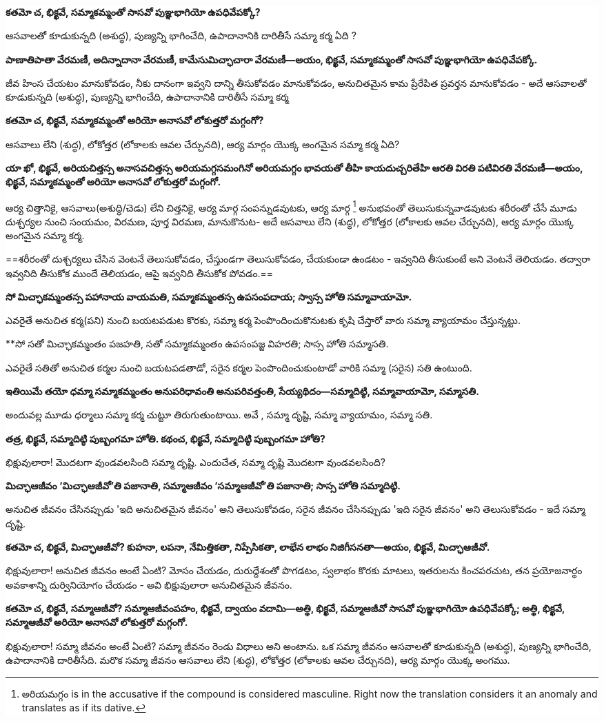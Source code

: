 **కతమో చ, భిక్ఖవే, సమ్మాకమ్మంతో సాసవో పుఞ్ఞభాగియో ఉపధివేపక్కో?**

ఆసవాలతో కూడుకున్నది (అశుద్ధ), పుణ్యన్ని భాగించేది, ఉపాదానానికి దారితీసే సమ్మా కర్మ ఏది ? 

**పాణాతిపాతా వేరమణీ, అదిన్నాదానా వేరమణీ, కామేసుమిచ్ఛాచారా వేరమణీ—అయం, భిక్ఖవే, సమ్మాకమ్మంతో సాసవో పుఞ్ఞభాగియో ఉపధివేపక్కో.**

జీవ హింస చేయటం మానుకోవడం, నీకు దానంగా ఇవ్వని దాన్ని తీసుకోవడం మానుకోవడం, అనుచితమైన కామ ప్రేరేపిత ప్రవర్తన మానుకోవడం - అదే ఆసవాలతో కూడుకున్నది (అశుద్ధ), పుణ్యన్ని భాగించేది, ఉపాదానానికి దారితీసే సమ్మా కర్మ

**కతమో చ, భిక్ఖవే, సమ్మాకమ్మంతో అరియో అనాసవో లోకుత్తరో మగ్గంగో?** 

ఆసవాలు లేని (శుద్ధ), లోకోత్తర (లోకాలకు ఆవల చేర్చునది), ఆర్య మార్గం యొక్క అంగమైన సమ్మా కర్మ ఏది? 

**యా ఖో, భిక్ఖవే, అరియచిత్తస్స అనాసవచిత్తస్స అరియమగ్గసమంగినో అరియమగ్గం భావయతో తీహి కాయదుచ్చరితేహి ఆరతి విరతి పటివిరతి వేరమణీ—అయం, భిక్ఖవే, సమ్మాకమ్మంతో అరియో అనాసవో లోకుత్తరో మగ్గంగో.**

ఆర్య చిత్తానికై, ఆసవాలు(అశుద్ధి/చెడు) లేని చిత్తనికై, ఆర్య మార్గ సంపన్నుడవుటకు, ఆర్య మార్గ [^3] అనుభవంతో తెలుసుకున్నవాడవుటకు  శరీరంతో చేసే మూడు దుశ్చర్యల నుంచి సంయమం, విరమణ, పూర్త విరమణ, మానుకొనుట- అదే ఆసవాలు లేని (శుద్ధ), లోకోత్తర (లోకాలకు ఆవల చేర్చునది), ఆర్య మార్గం యొక్క అంగమైన సమ్మా కర్మ.

==శరీరంతో దుశ్చర్యలు చేసిన వెంటనే తెలుసుకోవడం, చేస్తుండగా తెలుసుకోవడం, చేయకుండా ఉండటం - ఇవ్వనిది తీసుకుంటే అని వెంటనే తెలియడం. తద్వారా ఇవ్వనిది తీసుకోక ముందే తెలియడం, ఆపై ఇవ్వనిది తీసుకోక పోవడం.==

**సో మిచ్ఛాకమ్మంతస్స పహానాయ వాయమతి, సమ్మాకమ్మంతస్స ఉపసంపదాయ; స్వాస్స హోతి సమ్మావాయామో.** 

ఎవరైతే అనుచిత కర్మ(పని) నుంచి బయటపడుట కొరకు, సమ్మా కర్మ పెంపొందించుకొనుటకు కృషి చేస్తారో వారు సమ్మా వ్యాయామం చేస్తున్నట్టు.  

**సో సతో మిచ్ఛాకమ్మంతం పజహతి, సతో సమ్మాకమ్మంతం ఉపసంపజ్జ విహరతి; సాస్స హోతి సమ్మాసతి. 

ఎవరైతే  సతితో అనుచిత కర్మల నుంచి బయటపడతాడో, సరైన కర్మల పెంపొందించుకుంటాడో వారికి సమ్మా (సరైన) సతి ఉంటుంది.  

**ఇతియిమే తయో ధమ్మా సమ్మాకమ్మంతం అనుపరిధావంతి అనుపరివత్తంతి, సేయ్యథిదం—సమ్మాదిట్ఠి, సమ్మావాయామో, సమ్మాసతి.**

అందువల్ల మూడు ధర్మాలు సమ్మా కర్మ చుట్టూ తిరుగుతుంటాయి. అవే , సమ్మా దృష్టి, సమ్మా వ్యాయామం, సమ్మా సతి.

**తత్ర, భిక్ఖవే, సమ్మాదిట్ఠి పుబ్బంగమా హోతి. కథంచ, భిక్ఖవే, సమ్మాదిట్ఠి పుబ్బంగమా హోతి?**

భిక్షువులారా! మొదటగా వుండవలసింది సమ్మా దృష్టి. ఎందుచేత, సమ్మా దృష్టి మొదటగా వుండవలసింది? 

**మిచ్ఛాఆజీవం ‘మిచ్ఛాఆజీవో’తి పజానాతి, సమ్మాఆజీవం ‘సమ్మాఆజీవో’తి పజానాతి; సాస్స హోతి సమ్మాదిట్ఠి.**

అనుచిత జీవనం చేసినప్పుడు  'ఇది అనుచితమైన జీవనం' అని తెలుసుకోవడం, సరైన జీవనం చేసినప్పుడు 'ఇది సరైన జీవనం' అని తెలుసుకోవడం - ఇదే సమ్మా దృష్టి.

**కతమో చ, భిక్ఖవే, మిచ్ఛాఆజీవో? కుహనా, లపనా, నేమిత్తికతా, నిప్పేసికతా, లాభేన లాభం నిజిగీసనతా—అయం, భిక్ఖవే, మిచ్ఛాఆజీవో.**

భిక్షువులారా! అనుచిత జీవనం అంటే ఏంటి? మోసం చేయడం, దురుద్దేశంతో పొగడటం, స్వలాభం కొరకు మాటలు,  ఇతరులను కించపరచుట, తన ప్రయోజనార్థం అవకాశాన్ని దుర్వినియోగం చేయడం - అవి భిక్షువులారా అనుచితమైన జీవనం.

**కతమో చ, భిక్ఖవే, సమ్మాఆజీవో? సమ్మాఆజీవంపహం, భిక్ఖవే, ద్వాయం వదామి—అత్థి, భిక్ఖవే, సమ్మాఆజీవో సాసవో పుఞ్ఞభాగియో ఉపధివేపక్కో; అత్థి, భిక్ఖవే, సమ్మాఆజీవో అరియో అనాసవో లోకుత్తరో మగ్గంగో.**

భిక్షువులారా! సమ్మా జీవనం అంటే ఏంటి? సమ్మా జీవనం రెండు విధాలు అని అంటాను. ఒక సమ్మా జీవనం ఆసవాలతో కూడుకున్నది (అశుద్ధ), పుణ్యన్ని భాగించేది, ఉపాదానానికి దారితీసేది. మరొక సమ్మా జీవనం ఆసవాలు లేని (శుద్ధ), లోకోత్తర (లోకాలకు ఆవల చేర్చునది), ఆర్య మార్గం యొక్క అంగము.


[^1]: ఈ అనువాదంలో మార్పులు చేర్పులు జరగవచ్చు. మార్పుల కొరకు https://github.com/stutta7/dhamma చూడండి.
[^2]: suttacentral link https://suttacentral.net/mn117/en/sujato?lang=en&layout=linebyline&reference=none&notes=asterisk&highlight=false&script=Telugu
[^3]: అరియమగ్గం is in the accusative if the compound is considered masculine. Right now the translation considers it an anomaly and translates as if its dative.